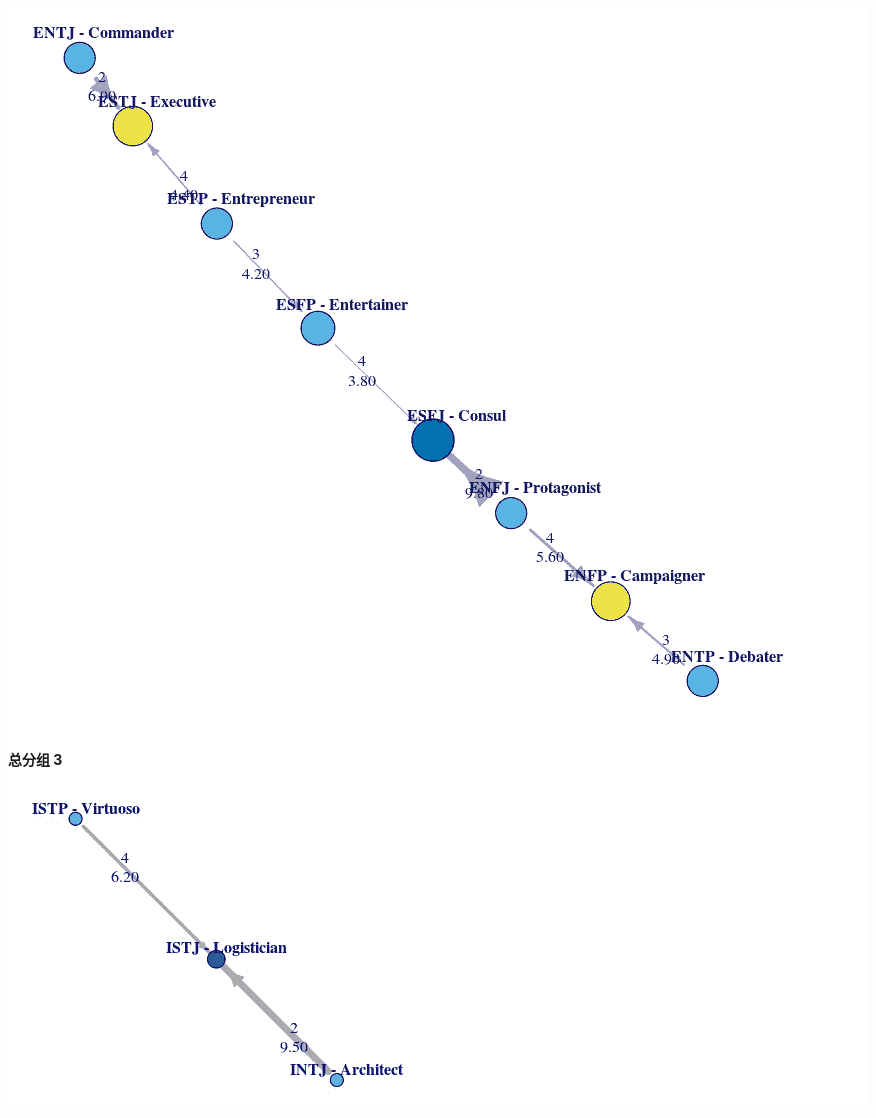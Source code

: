 ![](img/380d49fa1311c4fa1a7356ea90c2f4c4.png)

**总分组 3**

![](img/c44c1cc81295fdba5733b5617f6f387b.png)
